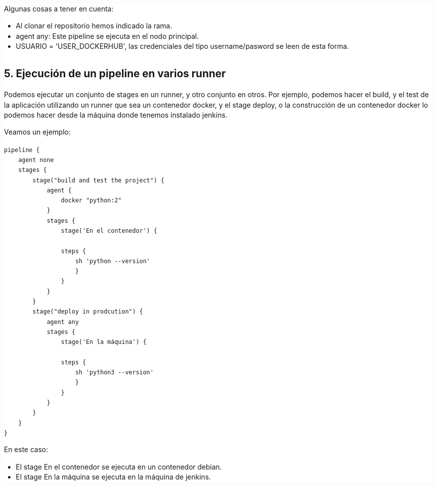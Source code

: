 Algunas cosas a tener en cuenta:

* Al clonar el repositorio hemos indicado la rama.
* agent any: Este pipeline se ejecuta en el nodo principal.
* USUARIO = 'USER_DOCKERHUB', las credenciales del tipo username/pasword se leen de esta forma.


## 5. Ejecución de un pipeline en varios runner

Podemos ejecutar un conjunto de stages en un runner, y otro conjunto en otros. Por ejemplo, podemos hacer el build, y el test de la aplicación utilizando un runner que sea un contenedor docker, y el stage deploy, o la construcción de un contenedor docker lo podemos hacer desde la máquina donde tenemos instalado jenkins.

Veamos un ejemplo:

``` 
pipeline {
    agent none
    stages {
        stage("build and test the project") {
            agent {
                docker "python:2"
            }
            stages {
                stage('En el contenedor') {
            
                steps {
                    sh 'python --version'
                    }
                }
            }
        }
        stage("deploy in prodcution") {
            agent any
            stages {
                stage('En la máquina') {
                
                steps {
                    sh 'python3 --version'
                    }
                }
            }
        }
    }
}
``` 

En este caso:

* El stage En el contenedor se ejecuta en un contenedor debian.
* El stage En la máquina se ejecuta en la máquina de jenkins.



